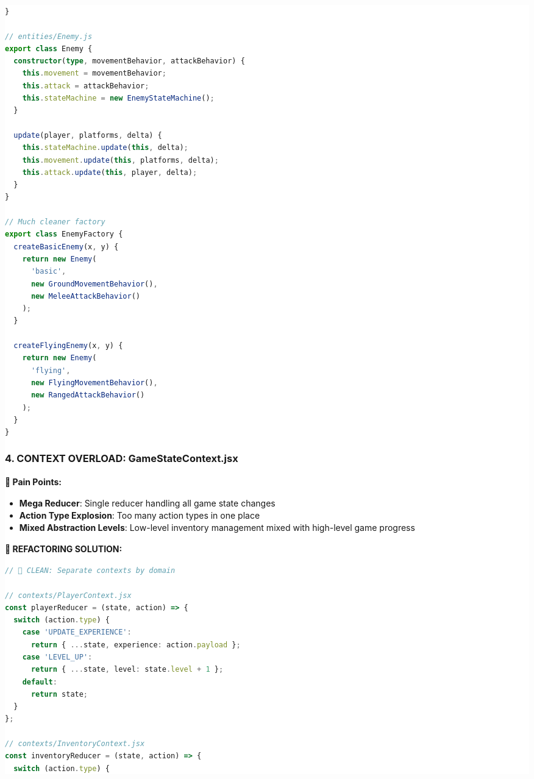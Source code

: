 ```typescript
}

// entities/Enemy.js
export class Enemy {
  constructor(type, movementBehavior, attackBehavior) {
    this.movement = movementBehavior;
    this.attack = attackBehavior;
    this.stateMachine = new EnemyStateMachine();
  }
  
  update(player, platforms, delta) {
    this.stateMachine.update(this, delta);
    this.movement.update(this, platforms, delta);
    this.attack.update(this, player, delta);
  }
}

// Much cleaner factory
export class EnemyFactory {
  createBasicEnemy(x, y) {
    return new Enemy(
      'basic',
      new GroundMovementBehavior(),
      new MeleeAttackBehavior()
    );
  }
  
  createFlyingEnemy(x, y) {
    return new Enemy(
      'flying', 
      new FlyingMovementBehavior(),
      new RangedAttackBehavior()
    );
  }
}
```

### 4. **CONTEXT OVERLOAD: GameStateContext.jsx**

**📍 Pain Points:**
- **Mega Reducer**: Single reducer handling all game state changes
- **Action Type Explosion**: Too many action types in one place
- **Mixed Abstraction Levels**: Low-level inventory management mixed with high-level game progress

**🧹 REFACTORING SOLUTION:**

```typescript
// 🎯 CLEAN: Separate contexts by domain

// contexts/PlayerContext.jsx
const playerReducer = (state, action) => {
  switch (action.type) {
    case 'UPDATE_EXPERIENCE':
      return { ...state, experience: action.payload };
    case 'LEVEL_UP':
      return { ...state, level: state.level + 1 };
    default:
      return state;
  }
};

// contexts/InventoryContext.jsx  
const inventoryReducer = (state, action) => {
  switch (action.type) {
```